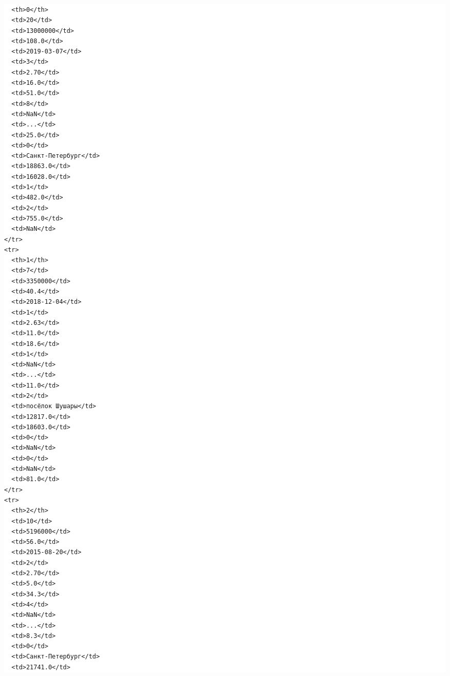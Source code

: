       <th>0</th>
      <td>20</td>
      <td>13000000</td>
      <td>108.0</td>
      <td>2019-03-07</td>
      <td>3</td>
      <td>2.70</td>
      <td>16.0</td>
      <td>51.0</td>
      <td>8</td>
      <td>NaN</td>
      <td>...</td>
      <td>25.0</td>
      <td>0</td>
      <td>Санкт-Петербург</td>
      <td>18863.0</td>
      <td>16028.0</td>
      <td>1</td>
      <td>482.0</td>
      <td>2</td>
      <td>755.0</td>
      <td>NaN</td>
    </tr>
    <tr>
      <th>1</th>
      <td>7</td>
      <td>3350000</td>
      <td>40.4</td>
      <td>2018-12-04</td>
      <td>1</td>
      <td>2.63</td>
      <td>11.0</td>
      <td>18.6</td>
      <td>1</td>
      <td>NaN</td>
      <td>...</td>
      <td>11.0</td>
      <td>2</td>
      <td>посёлок Шушары</td>
      <td>12817.0</td>
      <td>18603.0</td>
      <td>0</td>
      <td>NaN</td>
      <td>0</td>
      <td>NaN</td>
      <td>81.0</td>
    </tr>
    <tr>
      <th>2</th>
      <td>10</td>
      <td>5196000</td>
      <td>56.0</td>
      <td>2015-08-20</td>
      <td>2</td>
      <td>2.70</td>
      <td>5.0</td>
      <td>34.3</td>
      <td>4</td>
      <td>NaN</td>
      <td>...</td>
      <td>8.3</td>
      <td>0</td>
      <td>Санкт-Петербург</td>
      <td>21741.0</td>